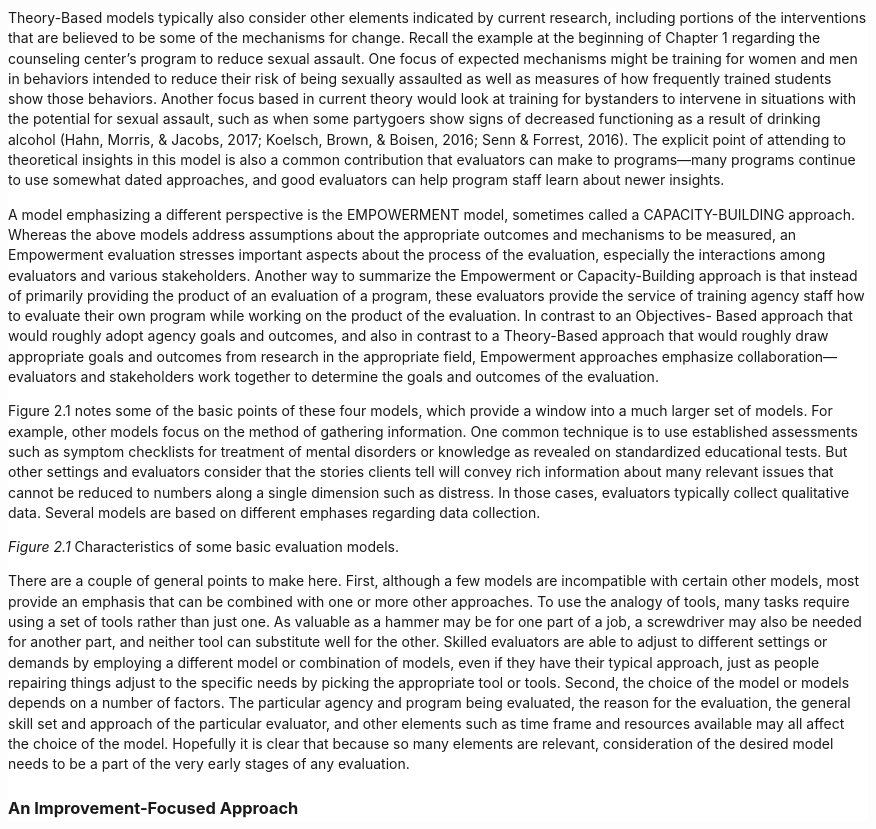 Theory-Based models typically also consider other elements indicated by current research, including portions of the interventions that are believed to be some of the mechanisms for change. Recall the example at the beginning of Chapter 1 regarding the counseling center’s program to reduce sexual assault. One focus of expected mechanisms might be training for women and men in behaviors intended to reduce their risk of   being sexually assaulted as well as measures of how frequently trained students show those behaviors. Another focus based in current theory would look at training for bystanders to intervene in situations with the potential for sexual assault, such as when some partygoers show signs of decreased functioning as a result of drinking alcohol (Hahn, Morris, & Jacobs, 2017; Koelsch, Brown, & Boisen, 2016; Senn & Forrest, 2016). The explicit point of attending to theoretical insights in this model is also a common contribution that evaluators  can make to programs—many programs continue to use somewhat dated approaches, and good evaluators can help program staff learn about newer insights.

A model emphasizing a different perspective is the EMPOWERMENT model, sometimes called a CAPACITY-BUILDING approach. Whereas the above models address assumptions about the appropriate outcomes and mechanisms to be measured, an Empowerment evaluation stresses important aspects about the process of the evaluation, especially the interactions among evaluators and various stakeholders. Another way to summarize the Empowerment or Capacity-Building approach is that instead of primarily providing the product of an evaluation of a program, these evaluators provide the service of training agency staff how to evaluate their own program while working on the product of the evaluation. In contrast to an Objectives-  Based approach that would roughly adopt agency goals and outcomes, and also in contrast to a Theory-Based approach that would roughly draw appropriate goals and outcomes from research in the appropriate field, Empowerment approaches emphasize collaboration—evaluators and stakeholders work together to determine the goals and outcomes of the evaluation.

Figure 2.1 notes some of the basic points of these four models, which provide a window into a much larger set of models. For example, other models focus on the method of gathering information. One common technique is to use established assessments such as symptom checklists for treatment of mental disorders or knowledge as revealed on standardized educational tests. But other settings and evaluators consider that the stories clients tell will convey rich information about many relevant issues that cannot be reduced to numbers along a single dimension such as distress. In those cases, evaluators typically collect qualitative data. Several models are based on different emphases regarding data collection.

_Figure 2.1_ Characteristics of some basic evaluation models.

There are a couple of general points to make here. First, although a few models are incompatible with certain other models, most provide an emphasis that can be combined with one or more other approaches. To use the analogy of tools, many tasks require using a set of tools rather than just one. As valuable as a hammer may be for one part of a job, a screwdriver may also be needed for another part, and neither tool can substitute well for the other. Skilled evaluators are able to adjust to different settings or demands by employing a  different model or combination of models, even if they have their typical approach, just as people repairing things adjust to the specific needs by picking the appropriate tool or tools. Second, the choice of the model or models depends on a number of factors. The particular agency and program being evaluated, the reason for   the evaluation, the general skill set and approach of the particular evaluator, and other elements such as time frame and resources available may all affect the choice of the model. Hopefully it is clear that because so many elements are relevant, consideration of the desired model needs to be a part of the very early stages of any evaluation.

### An Improvement-Focused Approach
